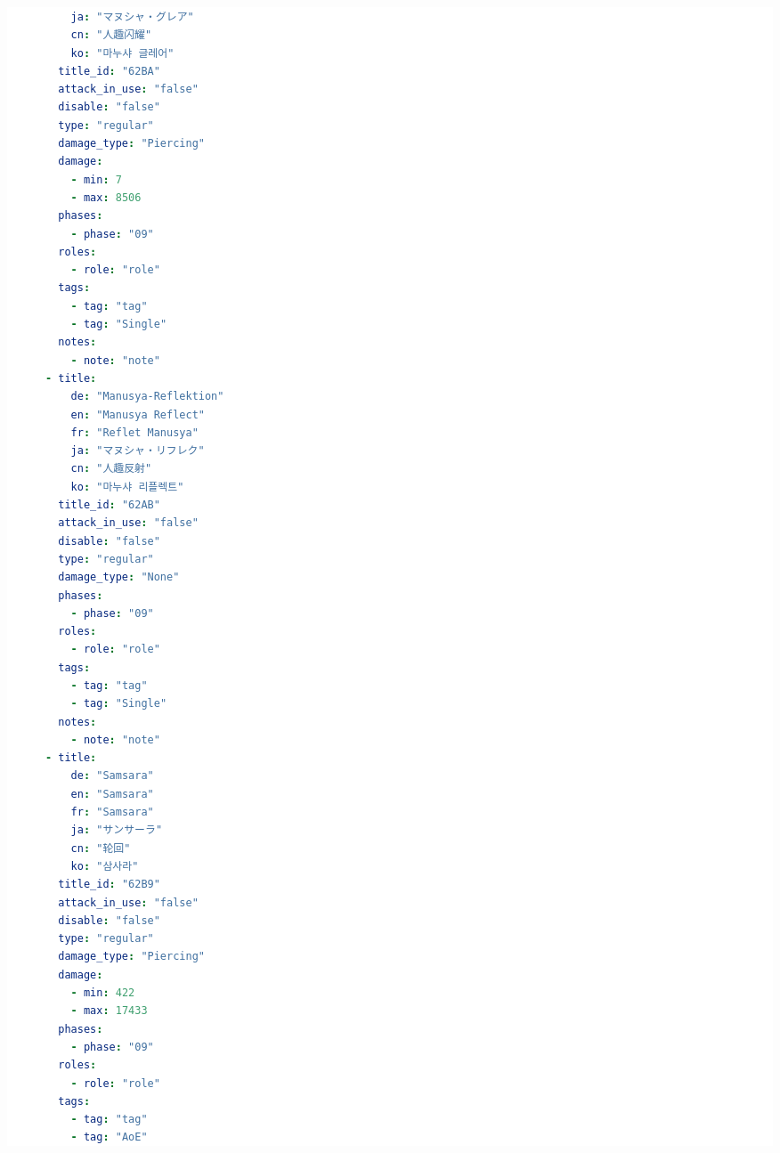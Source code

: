 ```yaml
          ja: "マヌシャ・グレア"
          cn: "人趣闪耀"
          ko: "마누샤 글레어"
        title_id: "62BA"
        attack_in_use: "false"
        disable: "false"
        type: "regular"
        damage_type: "Piercing"
        damage:
          - min: 7
          - max: 8506
        phases:
          - phase: "09"
        roles:
          - role: "role"
        tags:
          - tag: "tag"
          - tag: "Single"
        notes:
          - note: "note"
      - title:
          de: "Manusya-Reflektion"
          en: "Manusya Reflect"
          fr: "Reflet Manusya"
          ja: "マヌシャ・リフレク"
          cn: "人趣反射"
          ko: "마누샤 리플렉트"
        title_id: "62AB"
        attack_in_use: "false"
        disable: "false"
        type: "regular"
        damage_type: "None"
        phases:
          - phase: "09"
        roles:
          - role: "role"
        tags:
          - tag: "tag"
          - tag: "Single"
        notes:
          - note: "note"
      - title:
          de: "Samsara"
          en: "Samsara"
          fr: "Samsara"
          ja: "サンサーラ"
          cn: "轮回"
          ko: "삼사라"
        title_id: "62B9"
        attack_in_use: "false"
        disable: "false"
        type: "regular"
        damage_type: "Piercing"
        damage:
          - min: 422
          - max: 17433
        phases:
          - phase: "09"
        roles:
          - role: "role"
        tags:
          - tag: "tag"
          - tag: "AoE"
```